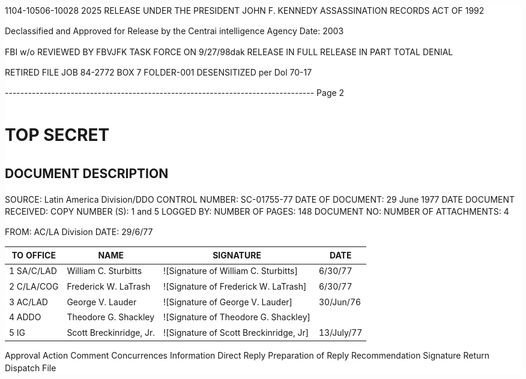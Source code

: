 1104-10506-10028 2025 RELEASE UNDER THE PRESIDENT JOHN F. KENNEDY ASSASSINATION RECORDS ACT OF 1992

Declassified and Approved for Release by the Centrai intelligence Agency Date: 2003

FBI w/o
REVIEWED BY FBVJFK TASK FORCE
ON 9/27/98dak
RELEASE IN FULL
RELEASE IN PART
TOTAL DENIAL

RETIRED FILE
JOB 84-2772
BOX 7 FOLDER-001
DESENSITIZED
per Dol 70-17


-------------------------------------------------------------------------------- Page 2

# TOP SECRET
## DOCUMENT DESCRIPTION
SOURCE: Latin America Division/DDO
CONTROL NUMBER: SC-01755-77
DATE OF DOCUMENT: 29 June 1977
DATE DOCUMENT RECEIVED:
COPY NUMBER (S): 1 and 5
LOGGED BY:
NUMBER OF PAGES: 148 DOCUMENT NO:
NUMBER OF ATTACHMENTS: 4

FROM: AC/LA Division
DATE: 29/6/77

| TO OFFICE  | NAME                    | SIGNATURE                              | DATE       |
| ---------- | ----------------------- | -------------------------------------- | ---------- |
| 1 SA/C/LAD | William C. Sturbitts    | ![Signature of William C. Sturbitts]   | 6/30/77    |
| 2 C/LA/COG | Frederick W. LaTrash    | ![Signature of Frederick W. LaTrash]   | 6/30/77    |
| 3 AC/LAD   | George V. Lauder        | ![Signature of George V. Lauder]       | 30/Jun/76  |
| 4 ADDO     | Theodore G. Shackley    | ![Signature of Theodore G. Shackley]   |            |
| 5 IG       | Scott Breckinridge, Jr. | ![Signature of Scott Breckinridge, Jr] | 13/July/77 |

Approval
Action
Comment
Concurrences
Information
Direct Reply
Preparation of Reply
Recommendation
Signature
Return
Dispatch
File


[^7]:  ![illegible text]
[^1]: .